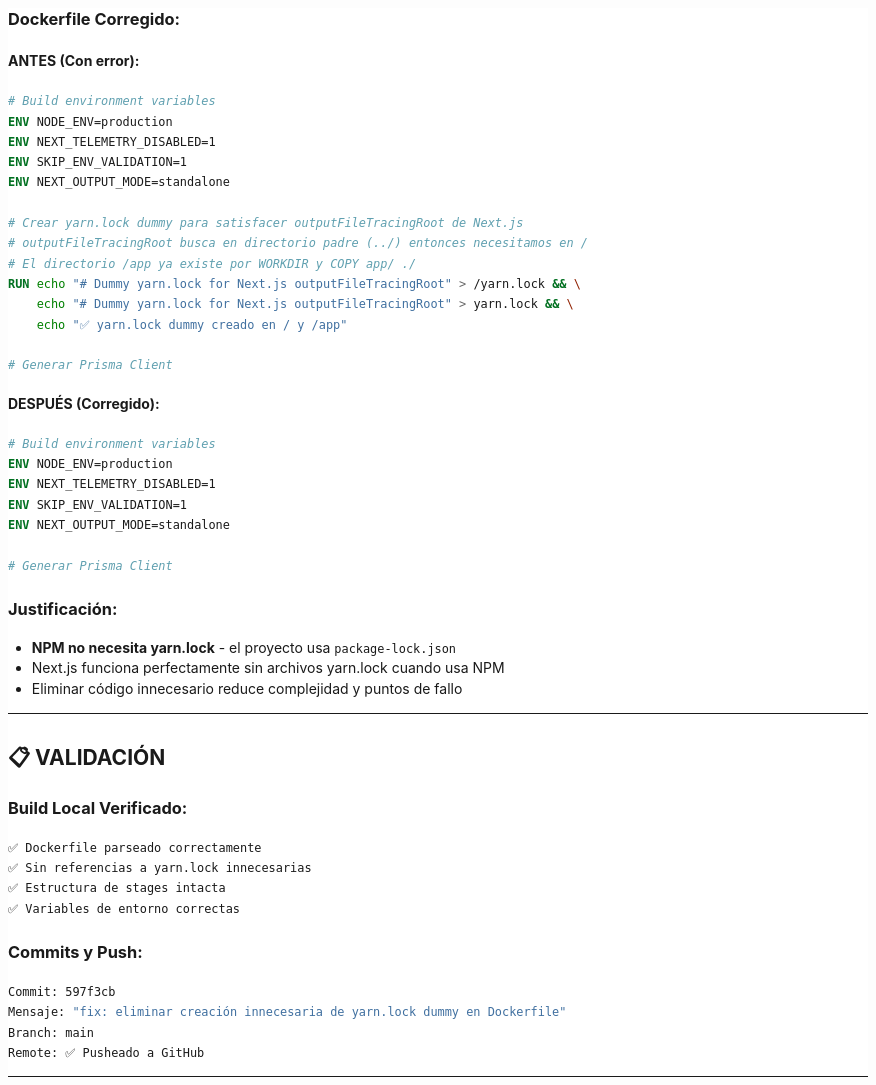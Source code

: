 ### **Dockerfile Corregido:**

#### **ANTES (Con error):**
```dockerfile
# Build environment variables
ENV NODE_ENV=production
ENV NEXT_TELEMETRY_DISABLED=1
ENV SKIP_ENV_VALIDATION=1
ENV NEXT_OUTPUT_MODE=standalone

# Crear yarn.lock dummy para satisfacer outputFileTracingRoot de Next.js
# outputFileTracingRoot busca en directorio padre (../) entonces necesitamos en /
# El directorio /app ya existe por WORKDIR y COPY app/ ./
RUN echo "# Dummy yarn.lock for Next.js outputFileTracingRoot" > /yarn.lock && \
    echo "# Dummy yarn.lock for Next.js outputFileTracingRoot" > yarn.lock && \
    echo "✅ yarn.lock dummy creado en / y /app"

# Generar Prisma Client
```

#### **DESPUÉS (Corregido):**
```dockerfile
# Build environment variables
ENV NODE_ENV=production
ENV NEXT_TELEMETRY_DISABLED=1
ENV SKIP_ENV_VALIDATION=1
ENV NEXT_OUTPUT_MODE=standalone

# Generar Prisma Client
```

### **Justificación:**
- **NPM no necesita yarn.lock** - el proyecto usa `package-lock.json`
- Next.js funciona perfectamente sin archivos yarn.lock cuando usa NPM
- Eliminar código innecesario reduce complejidad y puntos de fallo

---

## 📋 VALIDACIÓN

### **Build Local Verificado:**
```bash
✅ Dockerfile parseado correctamente
✅ Sin referencias a yarn.lock innecesarias
✅ Estructura de stages intacta
✅ Variables de entorno correctas
```

### **Commits y Push:**
```bash
Commit: 597f3cb
Mensaje: "fix: eliminar creación innecesaria de yarn.lock dummy en Dockerfile"
Branch: main
Remote: ✅ Pusheado a GitHub
```

---